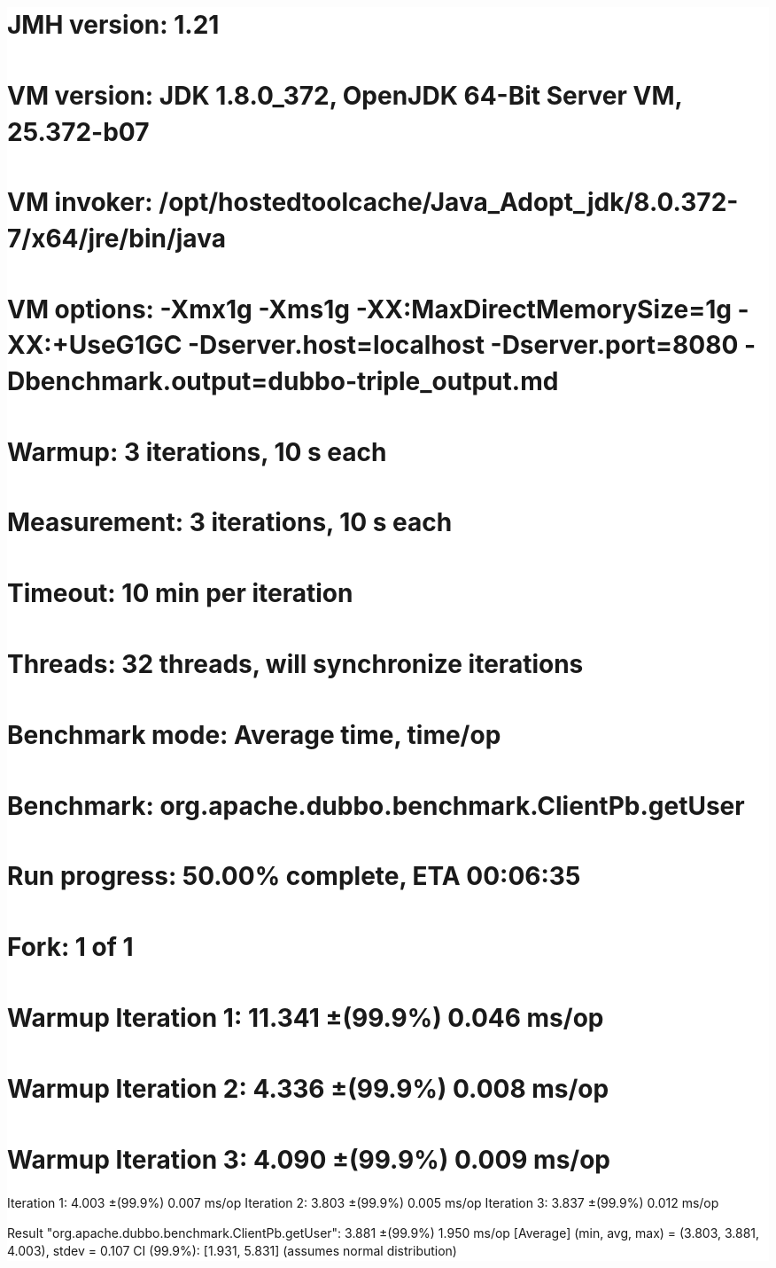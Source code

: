 
# JMH version: 1.21
# VM version: JDK 1.8.0_372, OpenJDK 64-Bit Server VM, 25.372-b07
# VM invoker: /opt/hostedtoolcache/Java_Adopt_jdk/8.0.372-7/x64/jre/bin/java
# VM options: -Xmx1g -Xms1g -XX:MaxDirectMemorySize=1g -XX:+UseG1GC -Dserver.host=localhost -Dserver.port=8080 -Dbenchmark.output=dubbo-triple_output.md
# Warmup: 3 iterations, 10 s each
# Measurement: 3 iterations, 10 s each
# Timeout: 10 min per iteration
# Threads: 32 threads, will synchronize iterations
# Benchmark mode: Average time, time/op
# Benchmark: org.apache.dubbo.benchmark.ClientPb.getUser

# Run progress: 50.00% complete, ETA 00:06:35
# Fork: 1 of 1
# Warmup Iteration   1: 11.341 ±(99.9%) 0.046 ms/op
# Warmup Iteration   2: 4.336 ±(99.9%) 0.008 ms/op
# Warmup Iteration   3: 4.090 ±(99.9%) 0.009 ms/op
Iteration   1: 4.003 ±(99.9%) 0.007 ms/op
Iteration   2: 3.803 ±(99.9%) 0.005 ms/op
Iteration   3: 3.837 ±(99.9%) 0.012 ms/op


Result "org.apache.dubbo.benchmark.ClientPb.getUser":
  3.881 ±(99.9%) 1.950 ms/op [Average]
  (min, avg, max) = (3.803, 3.881, 4.003), stdev = 0.107
  CI (99.9%): [1.931, 5.831] (assumes normal distribution)
